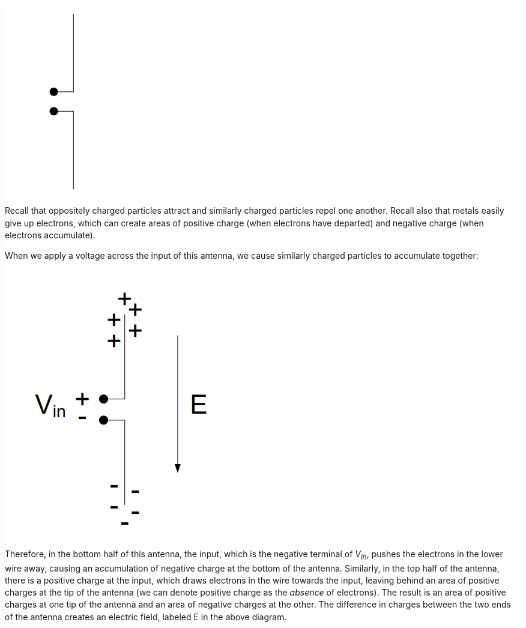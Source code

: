 ![](./ECE315_B3_L31_Antennas_Reading_23Su_media/media/image3.png)

Recall that oppositely charged particles attract and similarly charged
particles repel one another. Recall also that metals easily give up
electrons, which can create areas of positive charge (when electrons
have departed) and negative charge (when electrons accumulate).

When we apply a voltage across the input of this antenna, we cause
similarly charged particles to accumulate together:

![](./ECE315_B3_L31_Antennas_Reading_23Su_media/media/image4.png)

Therefore, in the bottom half of this antenna, the input, which is the
negative terminal of $V_{in}$, pushes the electrons in the lower wire
away, causing an accumulation of negative charge at the bottom of the
antenna. Similarly, in the top half of the antenna, there is a positive
charge at the input, which draws electrons in the wire towards the
input, leaving behind an area of positive charges at the tip of the
antenna (we can denote positive charge as the *absence* of electrons).
The result is an area of positive charges at one tip of the antenna and
an area of negative charges at the other. The difference in charges
between the two ends of the antenna creates an electric field, labeled E
in the above diagram.
